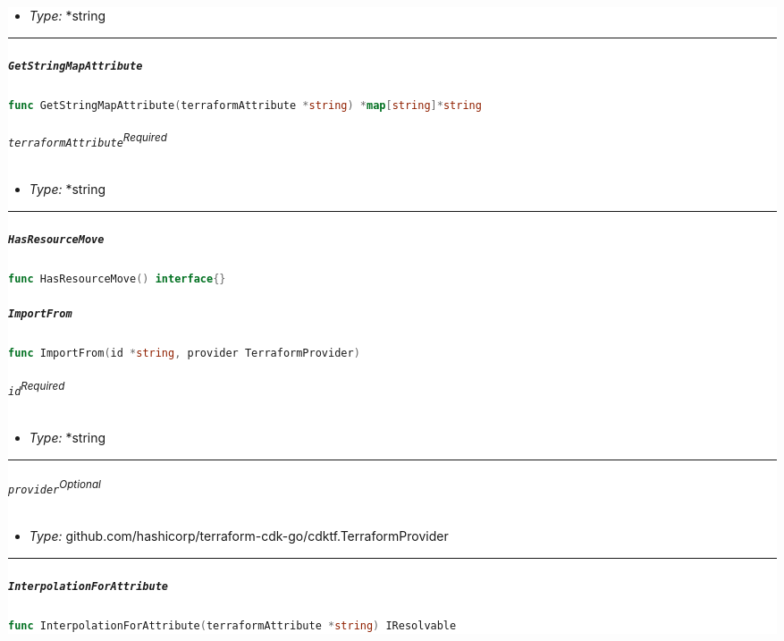 - *Type:* *string

---

##### `GetStringMapAttribute` <a name="GetStringMapAttribute" id="@cdktf/provider-spotinst.dataIntegration.DataIntegration.getStringMapAttribute"></a>

```go
func GetStringMapAttribute(terraformAttribute *string) *map[string]*string
```

###### `terraformAttribute`<sup>Required</sup> <a name="terraformAttribute" id="@cdktf/provider-spotinst.dataIntegration.DataIntegration.getStringMapAttribute.parameter.terraformAttribute"></a>

- *Type:* *string

---

##### `HasResourceMove` <a name="HasResourceMove" id="@cdktf/provider-spotinst.dataIntegration.DataIntegration.hasResourceMove"></a>

```go
func HasResourceMove() interface{}
```

##### `ImportFrom` <a name="ImportFrom" id="@cdktf/provider-spotinst.dataIntegration.DataIntegration.importFrom"></a>

```go
func ImportFrom(id *string, provider TerraformProvider)
```

###### `id`<sup>Required</sup> <a name="id" id="@cdktf/provider-spotinst.dataIntegration.DataIntegration.importFrom.parameter.id"></a>

- *Type:* *string

---

###### `provider`<sup>Optional</sup> <a name="provider" id="@cdktf/provider-spotinst.dataIntegration.DataIntegration.importFrom.parameter.provider"></a>

- *Type:* github.com/hashicorp/terraform-cdk-go/cdktf.TerraformProvider

---

##### `InterpolationForAttribute` <a name="InterpolationForAttribute" id="@cdktf/provider-spotinst.dataIntegration.DataIntegration.interpolationForAttribute"></a>

```go
func InterpolationForAttribute(terraformAttribute *string) IResolvable
```
